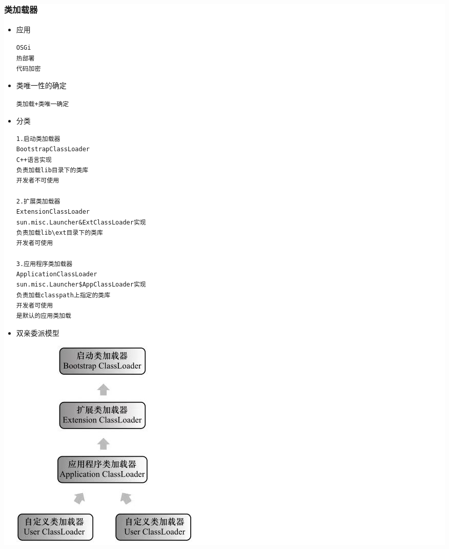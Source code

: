 ### 类加载器

- 应用

  ```
  OSGi
  热部署
  代码加密
  ```

- 类唯一性的确定

  ```
  类加载+类唯一确定
  ```

- 分类

  ```
  1.启动类加载器 
  BootstrapClassLoader
  C++语言实现
  负责加载lib目录下的类库
  开发者不可使用
  
  2.扩展类加载器
  ExtensionClassLoader
  sun.misc.Launcher&ExtClassLoader实现
  负责加载lib\ext目录下的类库
  开发者可使用
  
  3.应用程序类加载器
  ApplicationClassLoader
  sun.misc.Launcher$AppClassLoader实现
  负责加载classpath上指定的类库
  开发者可使用
  是默认的应用类加载
  
  ```

- 双亲委派模型

  ![双亲委派](img/双亲委派.jpeg)
